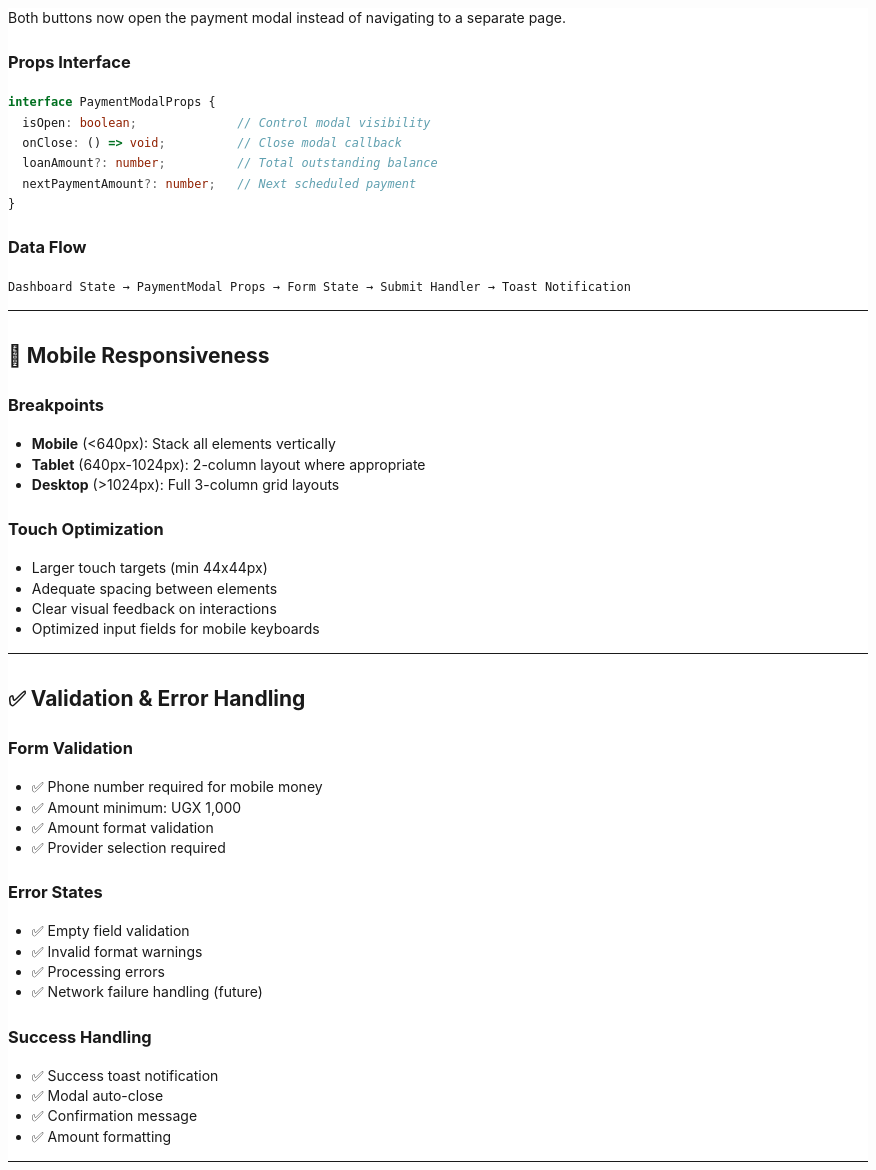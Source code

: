 Both buttons now open the payment modal instead of navigating to a separate page.

### Props Interface
```typescript
interface PaymentModalProps {
  isOpen: boolean;              // Control modal visibility
  onClose: () => void;          // Close modal callback
  loanAmount?: number;          // Total outstanding balance
  nextPaymentAmount?: number;   // Next scheduled payment
}
```

### Data Flow
```
Dashboard State → PaymentModal Props → Form State → Submit Handler → Toast Notification
```

---

## 📱 Mobile Responsiveness

### Breakpoints
- **Mobile** (<640px): Stack all elements vertically
- **Tablet** (640px-1024px): 2-column layout where appropriate
- **Desktop** (>1024px): Full 3-column grid layouts

### Touch Optimization
- Larger touch targets (min 44x44px)
- Adequate spacing between elements
- Clear visual feedback on interactions
- Optimized input fields for mobile keyboards

---

## ✅ Validation & Error Handling

### Form Validation
- ✅ Phone number required for mobile money
- ✅ Amount minimum: UGX 1,000
- ✅ Amount format validation
- ✅ Provider selection required

### Error States
- ✅ Empty field validation
- ✅ Invalid format warnings
- ✅ Processing errors
- ✅ Network failure handling (future)

### Success Handling
- ✅ Success toast notification
- ✅ Modal auto-close
- ✅ Confirmation message
- ✅ Amount formatting

---